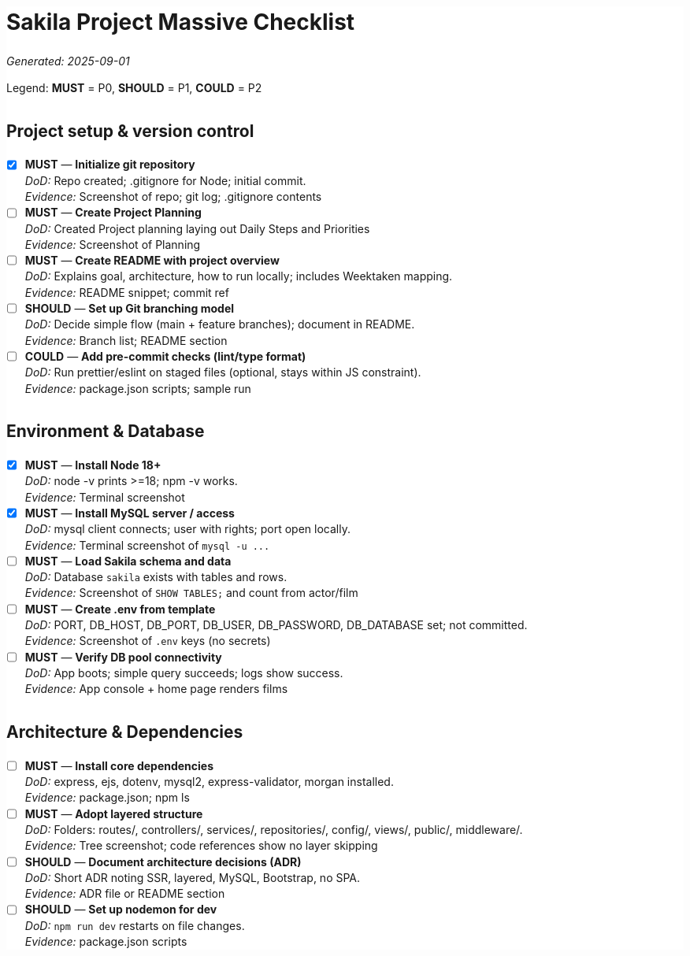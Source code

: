 # Sakila Project Massive Checklist
_Generated: 2025-09-01_

Legend: **MUST** = P0, **SHOULD** = P1, **COULD** = P2

## Project setup & version control
- [x] **MUST** — **Initialize git repository**  
  _DoD:_ Repo created; .gitignore for Node; initial commit.  
  _Evidence:_ Screenshot of repo; git log; .gitignore contents
- [ ] **MUST** — **Create Project Planning**  
  _DoD:_ Created Project planning laying out Daily Steps and Priorities  
  _Evidence:_ Screenshot of Planning
- [ ] **MUST** — **Create README with project overview**  
  _DoD:_ Explains goal, architecture, how to run locally; includes Weektaken mapping.  
  _Evidence:_ README snippet; commit ref
- [ ] **SHOULD** — **Set up Git branching model**  
  _DoD:_ Decide simple flow (main + feature branches); document in README.  
  _Evidence:_ Branch list; README section
- [ ] **COULD** — **Add pre-commit checks (lint/type format)**  
  _DoD:_ Run prettier/eslint on staged files (optional, stays within JS constraint).  
  _Evidence:_ package.json scripts; sample run

## Environment & Database
- [x] **MUST** — **Install Node 18+**  
  _DoD:_ node -v prints >=18; npm -v works.  
  _Evidence:_ Terminal screenshot
- [x] **MUST** — **Install MySQL server / access**  
  _DoD:_ mysql client connects; user with rights; port open locally.  
  _Evidence:_ Terminal screenshot of `mysql -u ...`
- [ ] **MUST** — **Load Sakila schema and data**  
  _DoD:_ Database `sakila` exists with tables and rows.  
  _Evidence:_ Screenshot of `SHOW TABLES;` and count from actor/film
- [ ] **MUST** — **Create .env from template**  
  _DoD:_ PORT, DB_HOST, DB_PORT, DB_USER, DB_PASSWORD, DB_DATABASE set; not committed.  
  _Evidence:_ Screenshot of `.env` keys (no secrets)
- [ ] **MUST** — **Verify DB pool connectivity**  
  _DoD:_ App boots; simple query succeeds; logs show success.  
  _Evidence:_ App console + home page renders films

## Architecture & Dependencies
- [ ] **MUST** — **Install core dependencies**  
  _DoD:_ express, ejs, dotenv, mysql2, express-validator, morgan installed.  
  _Evidence:_ package.json; npm ls
- [ ] **MUST** — **Adopt layered structure**  
  _DoD:_ Folders: routes/, controllers/, services/, repositories/, config/, views/, public/, middleware/.  
  _Evidence:_ Tree screenshot; code references show no layer skipping
- [ ] **SHOULD** — **Document architecture decisions (ADR)**  
  _DoD:_ Short ADR noting SSR, layered, MySQL, Bootstrap, no SPA.  
  _Evidence:_ ADR file or README section
- [ ] **SHOULD** — **Set up nodemon for dev**  
  _DoD:_ `npm run dev` restarts on file changes.  
  _Evidence:_ package.json scripts
